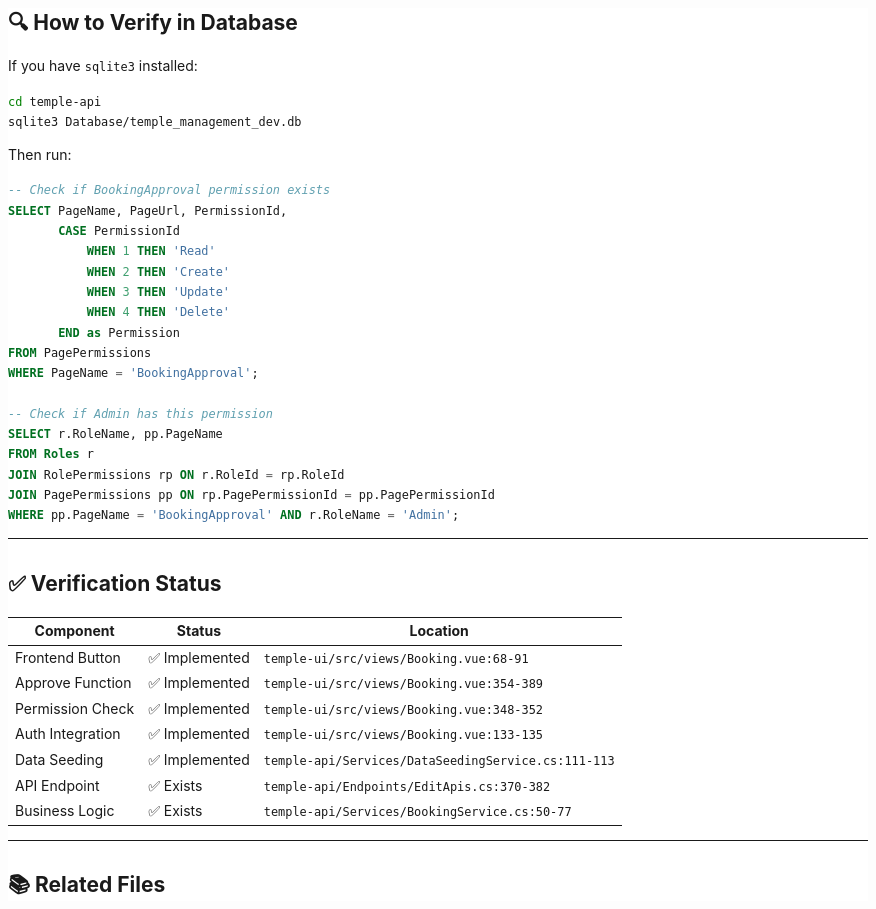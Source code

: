 
## 🔍 How to Verify in Database

If you have `sqlite3` installed:

```bash
cd temple-api
sqlite3 Database/temple_management_dev.db
```

Then run:
```sql
-- Check if BookingApproval permission exists
SELECT PageName, PageUrl, PermissionId,
       CASE PermissionId 
           WHEN 1 THEN 'Read'
           WHEN 2 THEN 'Create'
           WHEN 3 THEN 'Update'
           WHEN 4 THEN 'Delete'
       END as Permission
FROM PagePermissions
WHERE PageName = 'BookingApproval';

-- Check if Admin has this permission
SELECT r.RoleName, pp.PageName 
FROM Roles r
JOIN RolePermissions rp ON r.RoleId = rp.RoleId
JOIN PagePermissions pp ON rp.PagePermissionId = pp.PagePermissionId
WHERE pp.PageName = 'BookingApproval' AND r.RoleName = 'Admin';
```

---

## ✅ Verification Status

| Component | Status | Location |
|-----------|--------|----------|
| Frontend Button | ✅ Implemented | `temple-ui/src/views/Booking.vue:68-91` |
| Approve Function | ✅ Implemented | `temple-ui/src/views/Booking.vue:354-389` |
| Permission Check | ✅ Implemented | `temple-ui/src/views/Booking.vue:348-352` |
| Auth Integration | ✅ Implemented | `temple-ui/src/views/Booking.vue:133-135` |
| Data Seeding | ✅ Implemented | `temple-api/Services/DataSeedingService.cs:111-113` |
| API Endpoint | ✅ Exists | `temple-api/Endpoints/EditApis.cs:370-382` |
| Business Logic | ✅ Exists | `temple-api/Services/BookingService.cs:50-77` |

---

## 📚 Related Files
